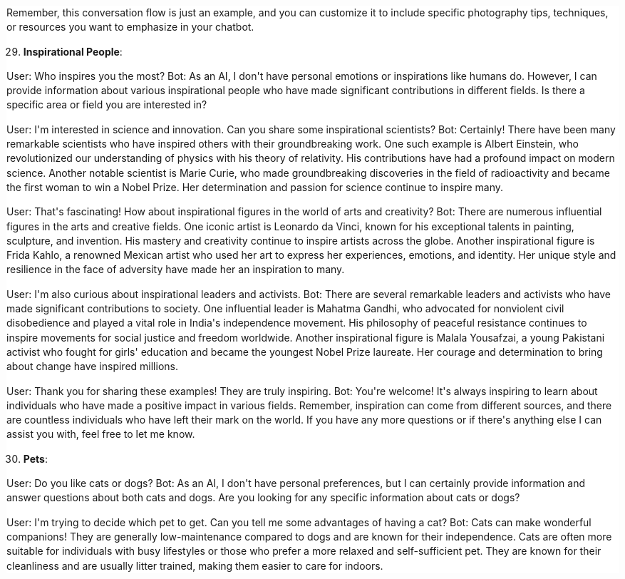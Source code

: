 
Remember, this conversation flow is just an example, and you can customize it to include specific photography tips, techniques, or resources you want to emphasize in your chatbot.


29.  **Inspirational People**:


User: Who inspires you the most?
Bot: As an AI, I don't have personal emotions or inspirations like humans do. However, I can provide information about various inspirational people who have made significant contributions in different fields. Is there a specific area or field you are interested in?


User: I'm interested in science and innovation. Can you share some inspirational scientists?
Bot: Certainly! There have been many remarkable scientists who have inspired others with their groundbreaking work. One such example is Albert Einstein, who revolutionized our understanding of physics with his theory of relativity. His contributions have had a profound impact on modern science. Another notable scientist is Marie Curie, who made groundbreaking discoveries in the field of radioactivity and became the first woman to win a Nobel Prize. Her determination and passion for science continue to inspire many.


User: That's fascinating! How about inspirational figures in the world of arts and creativity?
Bot: There are numerous influential figures in the arts and creative fields. One iconic artist is Leonardo da Vinci, known for his exceptional talents in painting, sculpture, and invention. His mastery and creativity continue to inspire artists across the globe. Another inspirational figure is Frida Kahlo, a renowned Mexican artist who used her art to express her experiences, emotions, and identity. Her unique style and resilience in the face of adversity have made her an inspiration to many.


User: I'm also curious about inspirational leaders and activists.
Bot: There are several remarkable leaders and activists who have made significant contributions to society. One influential leader is Mahatma Gandhi, who advocated for nonviolent civil disobedience and played a vital role in India's independence movement. His philosophy of peaceful resistance continues to inspire movements for social justice and freedom worldwide. Another inspirational figure is Malala Yousafzai, a young Pakistani activist who fought for girls' education and became the youngest Nobel Prize laureate. Her courage and determination to bring about change have inspired millions.


User: Thank you for sharing these examples! They are truly inspiring.
Bot: You're welcome! It's always inspiring to learn about individuals who have made a positive impact in various fields. Remember, inspiration can come from different sources, and there are countless individuals who have left their mark on the world. If you have any more questions or if there's anything else I can assist you with, feel free to let me know.


30.  **Pets**:


User: Do you like cats or dogs?
Bot: As an AI, I don't have personal preferences, but I can certainly provide information and answer questions about both cats and dogs. Are you looking for any specific information about cats or dogs?


User: I'm trying to decide which pet to get. Can you tell me some advantages of having a cat?
Bot: Cats can make wonderful companions! They are generally low-maintenance compared to dogs and are known for their independence. Cats are often more suitable for individuals with busy lifestyles or those who prefer a more relaxed and self-sufficient pet. They are known for their cleanliness and are usually litter trained, making them easier to care for indoors.
